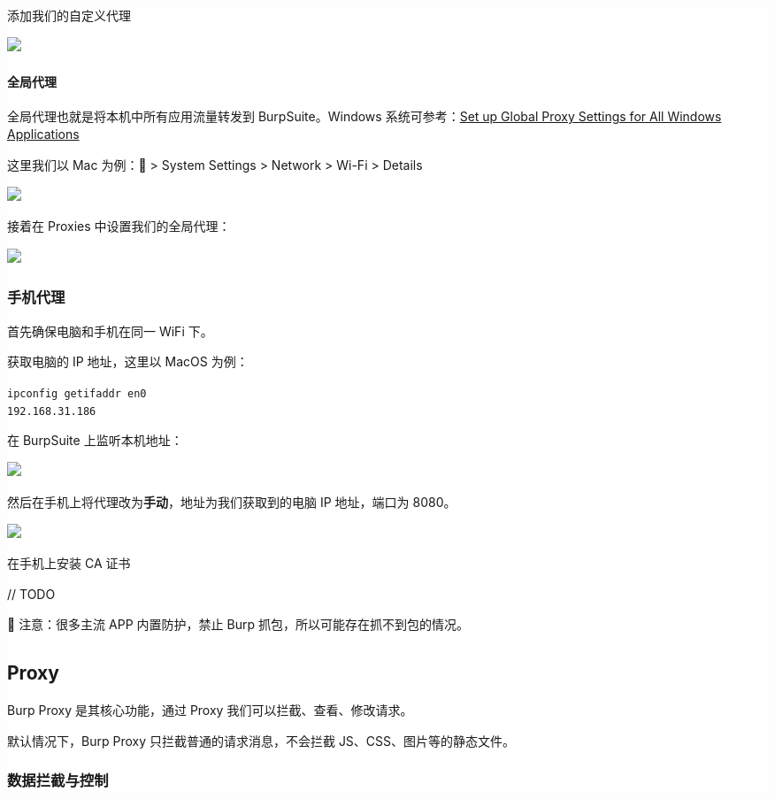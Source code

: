 添加我们的自定义代理

![](http://img.wukaipeng.com/2023/0910-085842-image-20230910085842444.png)



#### 全局代理

全局代理也就是将本机中所有应用流量转发到 BurpSuite。Windows 系统可参考：[Set up Global Proxy Settings for All Windows Applications](https://wukaipeng.com/technique/net-security/03/02#%E5%B7%A5%E5%85%B7burp-suite)

这里我们以 Mac 为例： > System Settings > Network > Wi-Fi > Details

![](http://img.wukaipeng.com/2023/0910-091604-image-20230910091604583.png)

接着在 Proxies 中设置我们的全局代理：

![](http://img.wukaipeng.com/2023/0910-091811-image-20230910091811106.png)



### 手机代理

首先确保电脑和手机在同一 WiFi 下。

获取电脑的 IP 地址，这里以 MacOS 为例：

```bash
ipconfig getifaddr en0
192.168.31.186
```

在 BurpSuite 上监听本机地址：

![](http://img.wukaipeng.com/2023/0910-094408-image-20230910094407922.png)

然后在手机上将代理改为**手动**，地址为我们获取到的电脑 IP 地址，端口为 8080。

![](http://img.wukaipeng.com/2023/0910-093230-image-20230910093229885.png)



在手机上安装 CA 证书

// TODO



🧨 注意：很多主流 APP 内置防护，禁止 Burp 抓包，所以可能存在抓不到包的情况。



## Proxy

Burp Proxy 是其核心功能，通过 Proxy 我们可以拦截、查看、修改请求。

默认情况下，Burp Proxy 只拦截普通的请求消息，不会拦截 JS、CSS、图片等的静态文件。



### 数据拦截与控制
